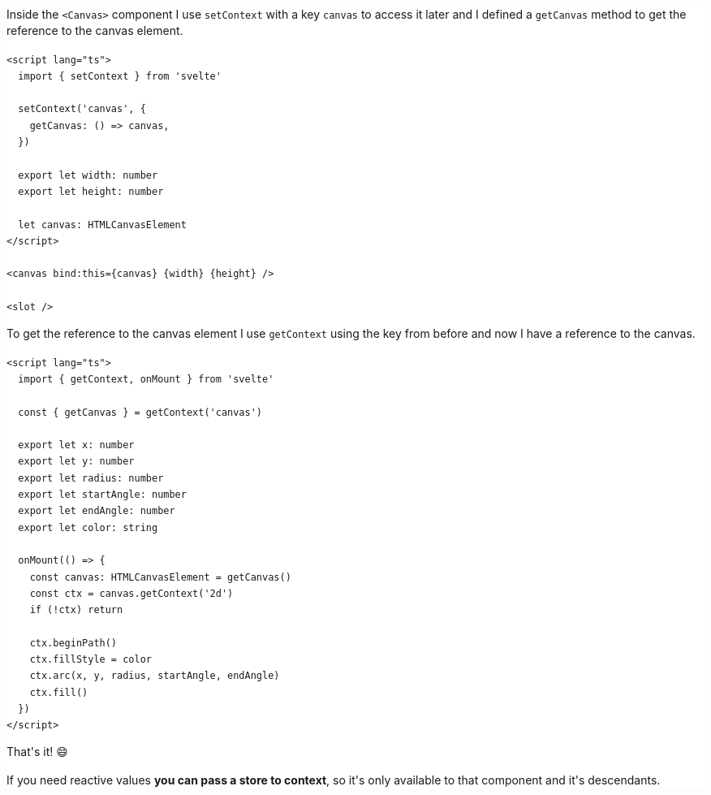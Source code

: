 Inside the `<Canvas>` component I use `setContext` with a key `canvas` to access it later and I defined a `getCanvas` method to get the reference to the canvas element.

```svelte:canvas.svelte {2, 4-6} showLineNumbers
<script lang="ts">
  import { setContext } from 'svelte'

  setContext('canvas', {
    getCanvas: () => canvas,
  })

  export let width: number
  export let height: number

  let canvas: HTMLCanvasElement
</script>

<canvas bind:this={canvas} {width} {height} />

<slot />
```

To get the reference to the canvas element I use `getContext` using the key from before and now I have a reference to the canvas.

```svelte:circle.svelte {2, 4, 14} showLineNumbers
<script lang="ts">
  import { getContext, onMount } from 'svelte'

  const { getCanvas } = getContext('canvas')

  export let x: number
  export let y: number
  export let radius: number
  export let startAngle: number
  export let endAngle: number
  export let color: string

  onMount(() => {
    const canvas: HTMLCanvasElement = getCanvas()
    const ctx = canvas.getContext('2d')
    if (!ctx) return

    ctx.beginPath()
    ctx.fillStyle = color
    ctx.arc(x, y, radius, startAngle, endAngle)
    ctx.fill()
  })
</script>
```

That's it! 😄

If you need reactive values **you can pass a store to context**, so it's only available to that component and it's descendants.
